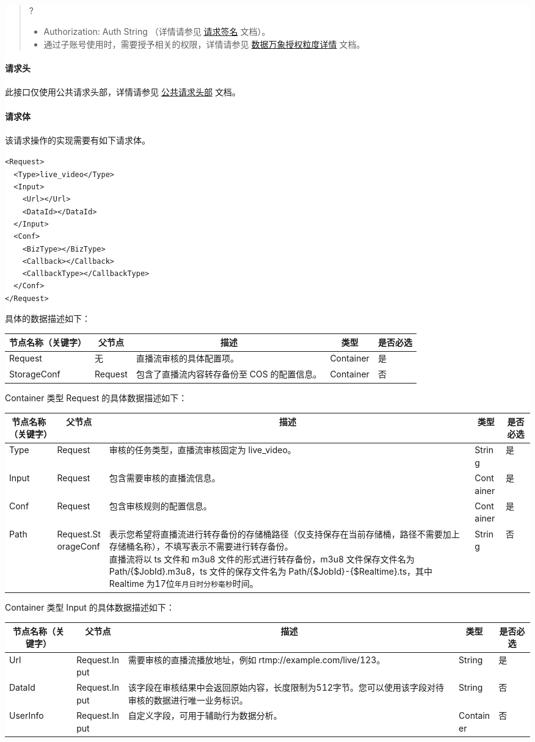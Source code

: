 >? 
>- Authorization: Auth String （详情请参见 [请求签名](https://cloud.tencent.com/document/product/436/7778) 文档）。
>- 通过子账号使用时，需要授予相关的权限，详情请参见 [数据万象授权粒度详情](https://cloud.tencent.com/document/product/460/41741) 文档。

#### 请求头

此接口仅使用公共请求头部，详情请参见 [公共请求头部](https://cloud.tencent.com/document/product/460/42865) 文档。

#### 请求体

该请求操作的实现需要有如下请求体。

```plaintext
<Request>
  <Type>live_video</Type>
  <Input>
    <Url></Url>
    <DataId></DataId>
  </Input>
  <Conf>
    <BizType></BizType>
    <Callback></Callback>
    <CallbackType></CallbackType>
  </Conf>
</Request>
```

具体的数据描述如下：

| 节点名称（关键字） | 父节点 | 描述                     | 类型      | 是否必选 |
| ------------------ | ------ | ------------------------ | --------- | -------- |
| Request            | 无     | 直播流审核的具体配置项。 | Container | 是       |
| StorageConf | Request | 包含了直播流内容转存备份至 COS 的配置信息。 | Container | 否    |

Container 类型 Request 的具体数据描述如下：

| 节点名称（关键字） | 父节点  | 描述                                         | 类型      | 是否必选 |
| ------------------ | ------- | -------------------------------------------- | --------- | -------- |
| Type               | Request | 审核的任务类型，直播流审核固定为 live_video。 | String    | 是       |
| Input              | Request | 包含需要审核的直播流信息。                   | Container | 是       |
| Conf               | Request | 包含审核规则的配置信息。                     | Container | 是       |
| Path      | Request.StorageConf | 表示您希望将直播流进行转存备份的存储桶路径（仅支持保存在当前存储桶，路径不需要加上存储桶名称），不填写表示不需要进行转存备份。<br>直播流将以 ts 文件和 m3u8 文件的形式进行转存备份，m3u8 文件保存文件名为 Path/{$JobId}.m3u8，ts 文件的保存文件名为 Path/{$JobId}-{$Realtime}.ts，其中 Realtime 为17位`年月日时分秒毫秒`时间。 | String | 否    |


Container 类型 Input 的具体数据描述如下：

| 节点名称（关键字） | 父节点        | 描述                                                         | 类型      | 是否必选 |
| ------------------ | ------------- | ------------------------------------------------------------ | --------- | -------- |
| Url                | Request.Input | 需要审核的直播流播放地址，例如 rtmp://example.com/live/123。 | String    | 是       |
| DataId             | Request.Input | 该字段在审核结果中会返回原始内容，长度限制为512字节。您可以使用该字段对待审核的数据进行唯一业务标识。 | String    | 否       |
| UserInfo           | Request.Input | 自定义字段，可用于辅助行为数据分析。                         | Container | 否       |
